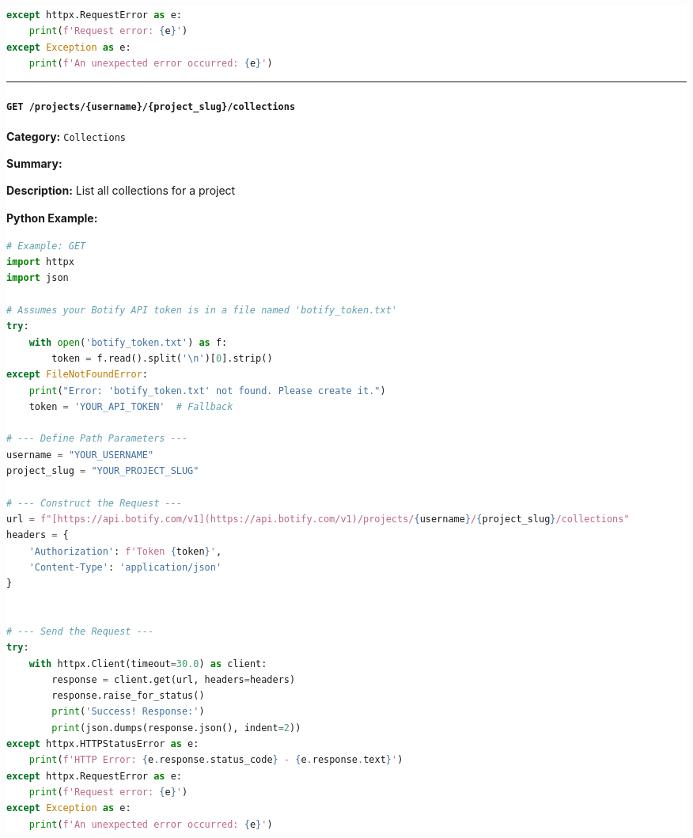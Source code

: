 ```python
except httpx.RequestError as e:
    print(f'Request error: {e}')
except Exception as e:
    print(f'An unexpected error occurred: {e}')
```

--------------------------------------------------------------------------------

#### `GET /projects/{username}/{project_slug}/collections`

**Category:** `Collections`

**Summary:** 

**Description:**
List all collections for a project

**Python Example:**
```python
# Example: GET 
import httpx
import json

# Assumes your Botify API token is in a file named 'botify_token.txt'
try:
    with open('botify_token.txt') as f:
        token = f.read().split('\n')[0].strip()
except FileNotFoundError:
    print("Error: 'botify_token.txt' not found. Please create it.")
    token = 'YOUR_API_TOKEN'  # Fallback

# --- Define Path Parameters ---
username = "YOUR_USERNAME"
project_slug = "YOUR_PROJECT_SLUG"

# --- Construct the Request ---
url = f"[https://api.botify.com/v1](https://api.botify.com/v1)/projects/{username}/{project_slug}/collections"
headers = {
    'Authorization': f'Token {token}',
    'Content-Type': 'application/json'
}


# --- Send the Request ---
try:
    with httpx.Client(timeout=30.0) as client:
        response = client.get(url, headers=headers)
        response.raise_for_status()
        print('Success! Response:')
        print(json.dumps(response.json(), indent=2))
except httpx.HTTPStatusError as e:
    print(f'HTTP Error: {e.response.status_code} - {e.response.text}')
except httpx.RequestError as e:
    print(f'Request error: {e}')
except Exception as e:
    print(f'An unexpected error occurred: {e}')
```
